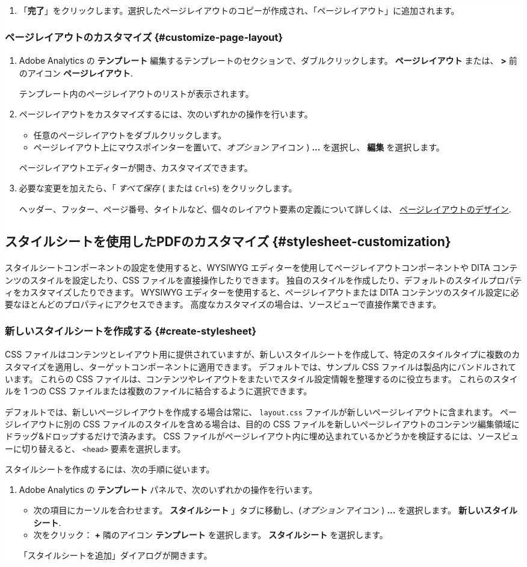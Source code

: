 1. 「**完了**」をクリックします。選択したページレイアウトのコピーが作成され、「ページレイアウト」に追加されます。

### ページレイアウトのカスタマイズ {#customize-page-layout}

1. Adobe Analytics の **テンプレート** 編集するテンプレートのセクションで、ダブルクリックします。 **ページレイアウト** または、 **>** 前のアイコン **ページレイアウト**.

   テンプレート内のページレイアウトのリストが表示されます。
1. ページレイアウトをカスタマイズするには、次のいずれかの操作を行います。
   * 任意のページレイアウトをダブルクリックします。
   * ページレイアウト上にマウスポインターを置いて、*オプション* アイコン ) **...** を選択し、 **編集** を選択します。

   ページレイアウトエディターが開き、カスタマイズできます。
1. 必要な変更を加えたら、「 *すべて保存* ( または `Crl+S`) をクリックします。

   ヘッダー、フッター、ページ番号、タイトルなど、個々のレイアウト要素の定義について詳しくは、 [ページレイアウトのデザイン](design-page-layout.md).

## スタイルシートを使用したPDFのカスタマイズ {#stylesheet-customization}

スタイルシートコンポーネントの設定を使用すると、WYSIWYG エディターを使用してページレイアウトコンポーネントや DITA コンテンツのスタイルを設定したり、CSS ファイルを直接操作したりできます。 独自のスタイルを作成したり、デフォルトのスタイルプロパティをカスタマイズしたりできます。 WYSIWYG エディターを使用すると、ページレイアウトまたは DITA コンテンツのスタイル設定に必要なほとんどのプロパティにアクセスできます。 高度なカスタマイズの場合は、ソースビューで直接作業できます。

### 新しいスタイルシートを作成する {#create-stylesheet}

CSS ファイルはコンテンツとレイアウト用に提供されていますが、新しいスタイルシートを作成して、特定のスタイルタイプに複数のカスタマイズを適用し、ターゲットコンポーネントに適用できます。 デフォルトでは、サンプル CSS ファイルは製品内にバンドルされています。 これらの CSS ファイルは、コンテンツやレイアウトをまたいでスタイル設定情報を整理するのに役立ちます。 これらのスタイルを 1 つの CSS ファイルまたは複数のファイルに結合するように選択できます。

デフォルトでは、新しいページレイアウトを作成する場合は常に、 `layout.css` ファイルが新しいページレイアウトに含まれます。 ページレイアウトに別の CSS ファイルのスタイルを含める場合は、目的の CSS ファイルを新しいページレイアウトのコンテンツ編集領域にドラッグ&amp;ドロップするだけで済みます。 CSS ファイルがページレイアウト内に埋め込まれているかどうかを検証するには、ソースビューに切り替えると、 `<head>` 要素を選択します。


スタイルシートを作成するには、次の手順に従います。
1. Adobe Analytics の **テンプレート** パネルで、次のいずれかの操作を行います。
   * 次の項目にカーソルを合わせます。 **スタイルシート** 」タブに移動し、(*オプション* アイコン ) **...** を選択します。 **新しいスタイルシート**.
   * 次をクリック： **+** 隣のアイコン **テンプレート** を選択します。 **スタイルシート** を選択します。

   「スタイルシートを追加」ダイアログが開きます。
